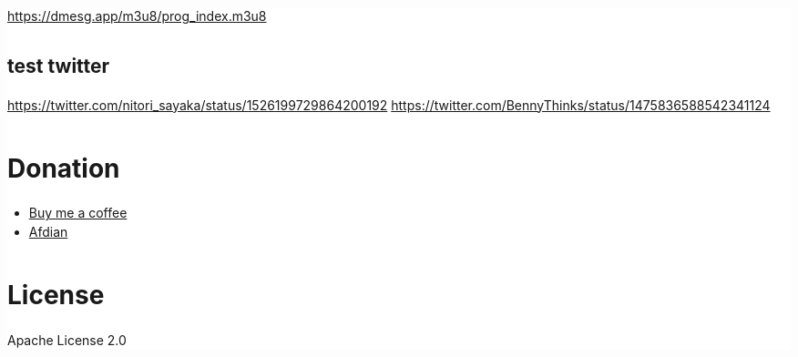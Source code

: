 https://dmesg.app/m3u8/prog_index.m3u8

## test twitter
https://twitter.com/nitori_sayaka/status/1526199729864200192
https://twitter.com/BennyThinks/status/1475836588542341124

# Donation

* [Buy me a coffee](https://www.buymeacoffee.com/bennythink)
* [Afdian](https://afdian.net/@BennyThink)

# License

Apache License 2.0

